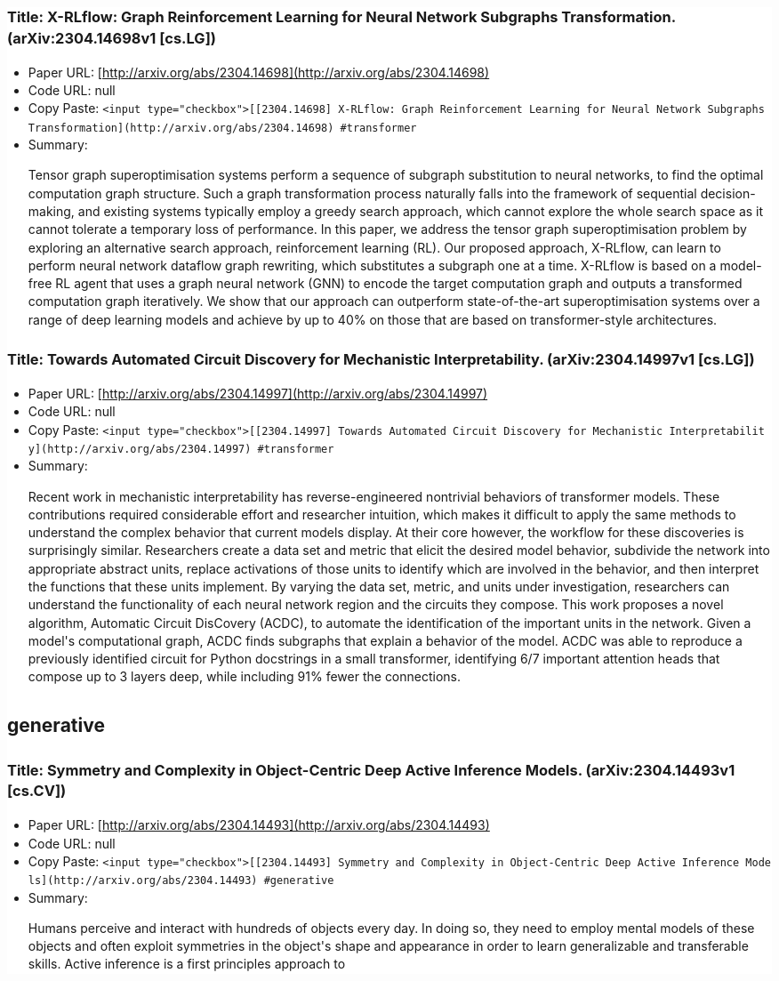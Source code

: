 ### Title: X-RLflow: Graph Reinforcement Learning for Neural Network Subgraphs Transformation. (arXiv:2304.14698v1 [cs.LG])
* Paper URL: [http://arxiv.org/abs/2304.14698](http://arxiv.org/abs/2304.14698)
* Code URL: null
* Copy Paste: `<input type="checkbox">[[2304.14698] X-RLflow: Graph Reinforcement Learning for Neural Network Subgraphs Transformation](http://arxiv.org/abs/2304.14698) #transformer`
* Summary: <p>Tensor graph superoptimisation systems perform a sequence of subgraph
substitution to neural networks, to find the optimal computation graph
structure. Such a graph transformation process naturally falls into the
framework of sequential decision-making, and existing systems typically employ
a greedy search approach, which cannot explore the whole search space as it
cannot tolerate a temporary loss of performance. In this paper, we address the
tensor graph superoptimisation problem by exploring an alternative search
approach, reinforcement learning (RL). Our proposed approach, X-RLflow, can
learn to perform neural network dataflow graph rewriting, which substitutes a
subgraph one at a time. X-RLflow is based on a model-free RL agent that uses a
graph neural network (GNN) to encode the target computation graph and outputs a
transformed computation graph iteratively. We show that our approach can
outperform state-of-the-art superoptimisation systems over a range of deep
learning models and achieve by up to 40% on those that are based on
transformer-style architectures.
</p>

### Title: Towards Automated Circuit Discovery for Mechanistic Interpretability. (arXiv:2304.14997v1 [cs.LG])
* Paper URL: [http://arxiv.org/abs/2304.14997](http://arxiv.org/abs/2304.14997)
* Code URL: null
* Copy Paste: `<input type="checkbox">[[2304.14997] Towards Automated Circuit Discovery for Mechanistic Interpretability](http://arxiv.org/abs/2304.14997) #transformer`
* Summary: <p>Recent work in mechanistic interpretability has reverse-engineered nontrivial
behaviors of transformer models. These contributions required considerable
effort and researcher intuition, which makes it difficult to apply the same
methods to understand the complex behavior that current models display. At
their core however, the workflow for these discoveries is surprisingly similar.
Researchers create a data set and metric that elicit the desired model
behavior, subdivide the network into appropriate abstract units, replace
activations of those units to identify which are involved in the behavior, and
then interpret the functions that these units implement. By varying the data
set, metric, and units under investigation, researchers can understand the
functionality of each neural network region and the circuits they compose. This
work proposes a novel algorithm, Automatic Circuit DisCovery (ACDC), to
automate the identification of the important units in the network. Given a
model's computational graph, ACDC finds subgraphs that explain a behavior of
the model. ACDC was able to reproduce a previously identified circuit for
Python docstrings in a small transformer, identifying 6/7 important attention
heads that compose up to 3 layers deep, while including 91% fewer the
connections.
</p>

## generative
### Title: Symmetry and Complexity in Object-Centric Deep Active Inference Models. (arXiv:2304.14493v1 [cs.CV])
* Paper URL: [http://arxiv.org/abs/2304.14493](http://arxiv.org/abs/2304.14493)
* Code URL: null
* Copy Paste: `<input type="checkbox">[[2304.14493] Symmetry and Complexity in Object-Centric Deep Active Inference Models](http://arxiv.org/abs/2304.14493) #generative`
* Summary: <p>Humans perceive and interact with hundreds of objects every day. In doing so,
they need to employ mental models of these objects and often exploit symmetries
in the object's shape and appearance in order to learn generalizable and
transferable skills. Active inference is a first principles approach to
